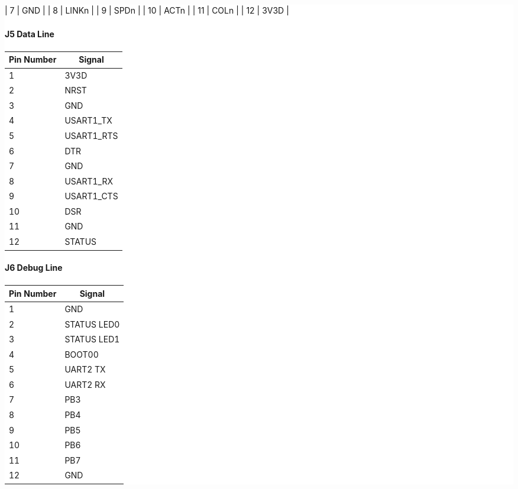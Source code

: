 | 7          |  GND                 |
| 8          |  LINKn               |
| 9          |  SPDn                |
| 10         |  ACTn                |
| 11         |  COLn                |
| 12         |  3V3D                |

#### J5 Data Line

| Pin Number |  Signal              |
| ---------- |  ------------------- |
| 1          |  3V3D                |
| 2          |  NRST                |
| 3          |  GND                 |
| 4          |  USART1_TX           |
| 5          |  USART1_RTS          |
| 6          |  DTR                 |
| 7          |  GND                 |
| 8          |  USART1_RX           |
| 9          |  USART1_CTS          |
| 10         |  DSR                 |
| 11         |  GND                 |
| 12         |  STATUS              |

#### J6 Debug Line

| Pin Number |  Signal              |
| ---------- |  ------------------- |
| 1          |  GND                 |
| 2          |  STATUS LED0         |
| 3          |  STATUS LED1         |
| 4          |  BOOT00              |
| 5          |  UART2 TX            |
| 6          |  UART2 RX            |
| 7          |  PB3                 |
| 8          |  PB4                 |
| 9          |  PB5                 |
| 10         |  PB6                 |
| 11         |  PB7                 |
| 12         |  GND                 |
